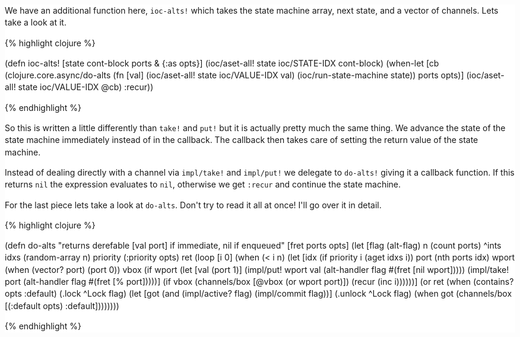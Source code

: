 We have an additional function here, `ioc-alts!` which takes the state machine array, next state, and a vector of channels.  Lets take a look at it.

{% highlight clojure %}

(defn ioc-alts! [state cont-block ports & {:as opts}]
  (ioc/aset-all! state ioc/STATE-IDX cont-block)
  (when-let [cb (clojure.core.async/do-alts
                  (fn [val]
                    (ioc/aset-all! state ioc/VALUE-IDX val)
                    (ioc/run-state-machine state))
                  ports
                  opts)]
    (ioc/aset-all! state ioc/VALUE-IDX @cb)
    :recur))

{% endhighlight %}

So this is written a little differently than `take!` and `put!` but it is actually pretty much the same thing.  We advance the state of the state machine immediately instead of in the callback.  The callback then takes care of setting the return value of the state machine.

Instead of dealing directly with a channel via `impl/take!` and `impl/put!` we delegate to `do-alts!` giving it a callback function.  If this returns `nil` the expression evaluates to `nil`, otherwise we get `:recur` and continue the state machine.

For the last piece lets take a look at `do-alts`.  Don't try to read it all at once!  I'll go over it in detail.

{% highlight clojure %}

(defn do-alts
  "returns derefable [val port] if immediate, nil if enqueued"
  [fret ports opts]
  (let [flag (alt-flag)
        n (count ports)
        ^ints idxs (random-array n)
        priority (:priority opts)
        ret
        (loop [i 0]
          (when (< i n)
            (let [idx (if priority i (aget idxs i))
                  port (nth ports idx)
                  wport (when (vector? port) (port 0))
                  vbox (if wport
                         (let [val (port 1)]
                           (impl/put! wport val (alt-handler flag #(fret [nil wport]))))
                         (impl/take! port (alt-handler flag #(fret [% port]))))]
              (if vbox
                (channels/box [@vbox (or wport port)])
                (recur (inc i))))))]
    (or
      ret
      (when (contains? opts :default)
        (.lock ^Lock flag)
        (let [got (and (impl/active? flag) (impl/commit flag))]
          (.unlock ^Lock flag)
          (when got
            (channels/box [(:default opts) :default])))))))

{% endhighlight %}
